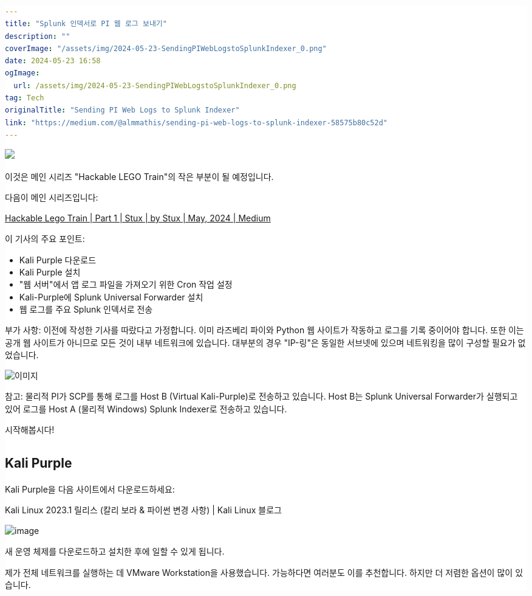 ```yaml
---
title: "Splunk 인덱서로 PI 웹 로그 보내기"
description: ""
coverImage: "/assets/img/2024-05-23-SendingPIWebLogstoSplunkIndexer_0.png"
date: 2024-05-23 16:58
ogImage:
  url: /assets/img/2024-05-23-SendingPIWebLogstoSplunkIndexer_0.png
tag: Tech
originalTitle: "Sending PI Web Logs to Splunk Indexer"
link: "https://medium.com/@almmathis/sending-pi-web-logs-to-splunk-indexer-58575b80c52d"
---
```


<img src="/assets/img/2024-05-23-SendingPIWebLogstoSplunkIndexer_0.png" />

이것은 메인 시리즈 "Hackable LEGO Train"의 작은 부분이 될 예정입니다.

다음이 메인 시리즈입니다:

[Hackable Lego Train | Part 1 | Stux | by Stux | May, 2024 | Medium](https://medium.com/)

<div class="content-ad"></div>

이 기사의 주요 포인트:

- Kali Purple 다운로드
- Kali Purple 설치
- "웹 서버"에서 앱 로그 파일을 가져오기 위한 Cron 작업 설정
- Kali-Purple에 Splunk Universal Forwarder 설치
- 웹 로그를 주요 Splunk 인덱서로 전송

부가 사항: 이전에 작성한 기사를 따랐다고 가정합니다. 이미 라즈베리 파이와 Python 웹 사이트가 작동하고 로그를 기록 중이어야 합니다. 또한 이는 공개 웹 사이트가 아니므로 모든 것이 내부 네트워크에 있습니다. 대부분의 경우 "IP-링"은 동일한 서브넷에 있으며 네트워킹을 많이 구성할 필요가 없었습니다.

![이미지](/assets/img/2024-05-23-SendingPIWebLogstoSplunkIndexer_1.png)

<div class="content-ad"></div>

참고: 물리적 PI가 SCP를 통해 로그를 Host B (Virtual Kali-Purple)로 전송하고 있습니다. Host B는 Splunk Universal Forwarder가 실행되고 있어 로그를 Host A (물리적 Windows) Splunk Indexer로 전송하고 있습니다.

시작해봅시다!

## Kali Purple

Kali Purple을 다음 사이트에서 다운로드하세요:

<div class="content-ad"></div>

Kali Linux 2023.1 릴리스 (칼리 보라 & 파이썬 변경 사항) | Kali Linux 블로그

![image](/assets/img/2024-05-23-SendingPIWebLogstoSplunkIndexer_2.png)

새 운영 체제를 다운로드하고 설치한 후에 일할 수 있게 됩니다.

제가 전체 네트워크를 실행하는 데 VMware Workstation을 사용했습니다. 가능하다면 여러분도 이를 추천합니다. 하지만 더 저렴한 옵션이 많이 있습니다.
